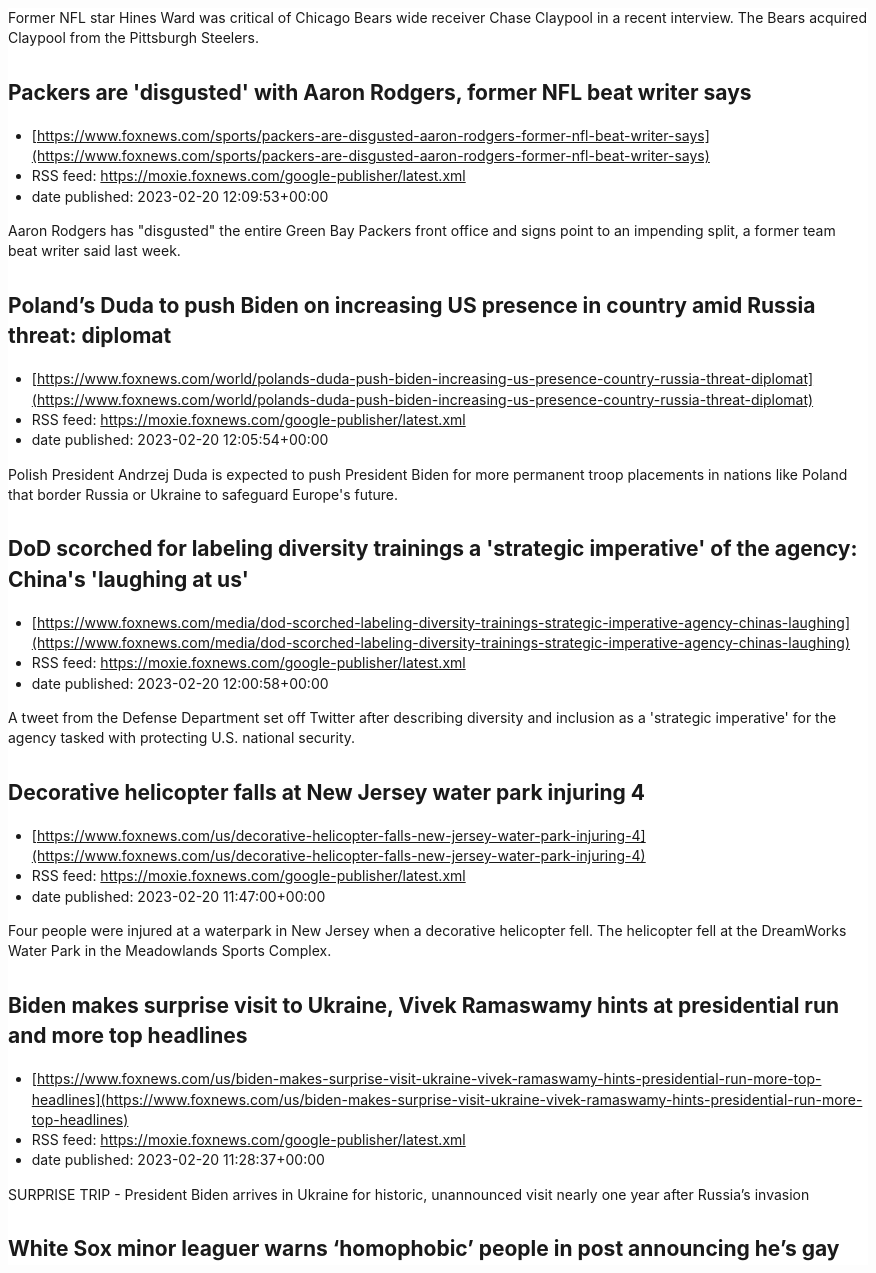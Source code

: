 Former NFL star Hines Ward was critical of Chicago Bears wide receiver Chase Claypool in a recent interview. The Bears acquired Claypool from the Pittsburgh Steelers.

## Packers are 'disgusted' with Aaron Rodgers, former NFL beat writer says
 - [https://www.foxnews.com/sports/packers-are-disgusted-aaron-rodgers-former-nfl-beat-writer-says](https://www.foxnews.com/sports/packers-are-disgusted-aaron-rodgers-former-nfl-beat-writer-says)
 - RSS feed: https://moxie.foxnews.com/google-publisher/latest.xml
 - date published: 2023-02-20 12:09:53+00:00

Aaron Rodgers has "disgusted" the entire Green Bay Packers front office and signs point to an impending split, a former team beat writer said last week.

## Poland’s Duda to push Biden on increasing US presence in country amid Russia threat: diplomat
 - [https://www.foxnews.com/world/polands-duda-push-biden-increasing-us-presence-country-russia-threat-diplomat](https://www.foxnews.com/world/polands-duda-push-biden-increasing-us-presence-country-russia-threat-diplomat)
 - RSS feed: https://moxie.foxnews.com/google-publisher/latest.xml
 - date published: 2023-02-20 12:05:54+00:00

Polish President Andrzej Duda is expected to push President Biden for more permanent troop placements in nations like Poland that border Russia or Ukraine to safeguard Europe's future.

## DoD scorched for labeling diversity trainings a 'strategic imperative' of the agency: China's 'laughing at us'
 - [https://www.foxnews.com/media/dod-scorched-labeling-diversity-trainings-strategic-imperative-agency-chinas-laughing](https://www.foxnews.com/media/dod-scorched-labeling-diversity-trainings-strategic-imperative-agency-chinas-laughing)
 - RSS feed: https://moxie.foxnews.com/google-publisher/latest.xml
 - date published: 2023-02-20 12:00:58+00:00

A tweet from the Defense Department set off Twitter after describing diversity and inclusion as a 'strategic imperative' for the agency tasked with protecting U.S. national security.

## Decorative helicopter falls at New Jersey water park injuring 4
 - [https://www.foxnews.com/us/decorative-helicopter-falls-new-jersey-water-park-injuring-4](https://www.foxnews.com/us/decorative-helicopter-falls-new-jersey-water-park-injuring-4)
 - RSS feed: https://moxie.foxnews.com/google-publisher/latest.xml
 - date published: 2023-02-20 11:47:00+00:00

Four people were injured at a waterpark in New Jersey when a decorative helicopter fell. The helicopter fell at the DreamWorks Water Park in the Meadowlands Sports Complex.

## Biden makes surprise visit to Ukraine, Vivek Ramaswamy hints at presidential run and more top headlines
 - [https://www.foxnews.com/us/biden-makes-surprise-visit-ukraine-vivek-ramaswamy-hints-presidential-run-more-top-headlines](https://www.foxnews.com/us/biden-makes-surprise-visit-ukraine-vivek-ramaswamy-hints-presidential-run-more-top-headlines)
 - RSS feed: https://moxie.foxnews.com/google-publisher/latest.xml
 - date published: 2023-02-20 11:28:37+00:00

SURPRISE TRIP - President Biden arrives in Ukraine for historic, unannounced visit nearly one year after Russia’s invasion

## White Sox minor leaguer warns ‘homophobic’ people in post announcing he’s gay
